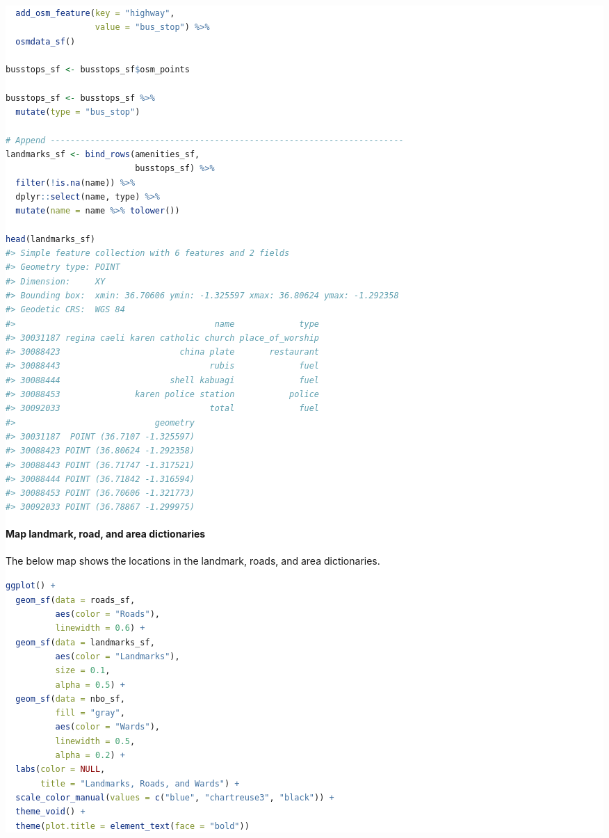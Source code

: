 ``` r
  add_osm_feature(key = "highway",
                  value = "bus_stop") %>%
  osmdata_sf()

busstops_sf <- busstops_sf$osm_points

busstops_sf <- busstops_sf %>%
  mutate(type = "bus_stop")

# Append -----------------------------------------------------------------------
landmarks_sf <- bind_rows(amenities_sf,
                          busstops_sf) %>%
  filter(!is.na(name)) %>%
  dplyr::select(name, type) %>%
  mutate(name = name %>% tolower())

head(landmarks_sf)
#> Simple feature collection with 6 features and 2 fields
#> Geometry type: POINT
#> Dimension:     XY
#> Bounding box:  xmin: 36.70606 ymin: -1.325597 xmax: 36.80624 ymax: -1.292358
#> Geodetic CRS:  WGS 84
#>                                        name             type
#> 30031187 regina caeli karen catholic church place_of_worship
#> 30088423                        china plate       restaurant
#> 30088443                              rubis             fuel
#> 30088444                      shell kabuagi             fuel
#> 30088453               karen police station           police
#> 30092033                              total             fuel
#>                            geometry
#> 30031187  POINT (36.7107 -1.325597)
#> 30088423 POINT (36.80624 -1.292358)
#> 30088443 POINT (36.71747 -1.317521)
#> 30088444 POINT (36.71842 -1.316594)
#> 30088453 POINT (36.70606 -1.321773)
#> 30092033 POINT (36.78867 -1.299975)
```

#### Map landmark, road, and area dictionaries

The below map shows the locations in the landmark, roads, and area
dictionaries.

``` r
ggplot() +
  geom_sf(data = roads_sf,
          aes(color = "Roads"),
          linewidth = 0.6) +
  geom_sf(data = landmarks_sf,
          aes(color = "Landmarks"),
          size = 0.1,
          alpha = 0.5) +
  geom_sf(data = nbo_sf,
          fill = "gray",
          aes(color = "Wards"),
          linewidth = 0.5,
          alpha = 0.2) +
  labs(color = NULL,
       title = "Landmarks, Roads, and Wards") +
  scale_color_manual(values = c("blue", "chartreuse3", "black")) +
  theme_void() +
  theme(plot.title = element_text(face = "bold"))
```
